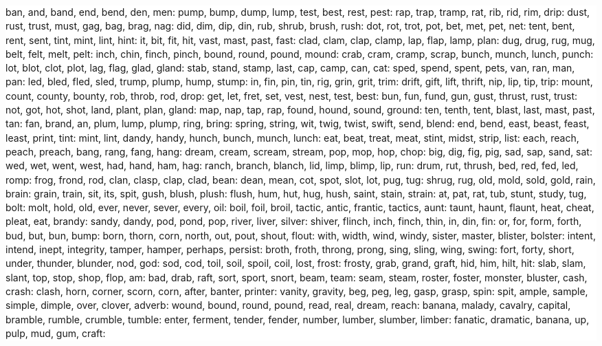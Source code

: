 ban, and, band, end, bend, den, men:
pump, bump, dump, lump, test, best, rest, pest:
rap, trap, tramp, rat, rib, rid, rim, drip:
dust, rust, trust, must, gag, bag, brag, nag:
did, dim, dip, din, rub, shrub, brush, rush:
dot, rot, trot, pot, bet, met, pet, net:
tent, bent, rent, sent, tint, mint, lint, hint:
it, bit, fit, hit, vast, mast, past, fast:
clad, clam, clap, clamp, lap, flap, lamp, plan:
dug, drug, rug, mug, belt, felt, melt, pelt:
inch, chin, finch, pinch, bound, round, pound, mound:
crab, cram, cramp, scrap, bunch, munch, lunch, punch:
lot, blot, clot, plot, lag, flag, glad, gland:
stab, stand, stamp, last, cap, camp, can, cat:
sped, spend, spent, pets, van, ran, man, pan:
led, bled, fled, sled, trump, plump, hump, stump:
in, fin, pin, tin, rig, grin, grit, trim:
drift, gift, lift, thrift, nip, lip, tip, trip:
mount, count, county, bounty, rob, throb, rod, drop:
get, let, fret, set, vest, nest, test, best:
bun, fun, fund, gun, gust, thrust, rust, trust:
not, got, hot, shot, land, plant, plan, gland:
map, nap, tap, rap, found, hound, sound, ground:
ten, tenth, tent, blast, last, mast, past, tan:
fan, brand, an, plum, lump, plump, ring, bring:
spring, string, wit, twig, twist, swift, send, blend:
end, bend, east, beast, feast, least, print, tint:
mint, lint, dandy, handy, hunch, bunch, munch, lunch:
eat, beat, treat, meat, stint, midst, strip, list:
each, reach, peach, preach, bang, rang, fang, hang:
dream, cream, scream, stream, pop, mop, hop, chop:
big, dig, fig, pig, sad, sap, sand, sat:
wed, wet, went, west, had, hand, ham, hag:
ranch, branch, blanch, lid, limp, blimp, lip, run:
drum, rut, thrush, bed, red, fed, led, romp:
frog, frond, rod, clan, clasp, clap, clad, bean:
dean, mean, cot, spot, slot, lot, pug, tug:
shrug, rug, old, mold, sold, gold, rain, brain:
grain, train, sit, its, spit, gush, blush, plush:
flush, hum, hut, hug, hush, saint, stain, strain:
at, pat, rat, tub, stunt, study, tug, bolt:
molt, hold, old, ever, never, sever, every, oil:
boil, foil, broil, tactic, antic, frantic, tactics, aunt:
taunt, haunt, flaunt, heat, cheat, pleat, eat, brandy:
sandy, dandy, pod, pond, pop, river, liver, silver:
shiver, flinch, inch, finch, thin, in, din, fin:
or, for, form, forth, bud, but, bun, bump:
born, thorn, corn, north, out, pout, shout, flout:
with, width, wind, windy, sister, master, blister, bolster:
intent, intend, inept, integrity, tamper, hamper, perhaps, persist:
broth, froth, throng, prong, sing, sling, wing, swing:
fort, forty, short, under, thunder, blunder, nod, god:
sod, cod, toil, soil, spoil, coil, lost, frost:
frosty, grab, grand, graft, hid, him, hilt, hit:
slab, slam, slant, top, stop, shop, flop, am:
bad, drab, raft, sort, sport, snort, beam, team:
seam, steam, roster, foster, monster, bluster, cash, crash:
clash, horn, corner, scorn, corn, after, banter, printer:
vanity, gravity, beg, peg, leg, gasp, grasp, spin:
spit, ample, sample, simple, dimple, over, clover, adverb:
wound, bound, round, pound, read, real, dream, reach:
banana, malady, cavalry, capital, bramble, rumble, crumble, tumble:
enter, ferment, tender, fender, number, lumber, slumber, limber:
fanatic, dramatic, banana, up, pulp, mud, gum, craft: